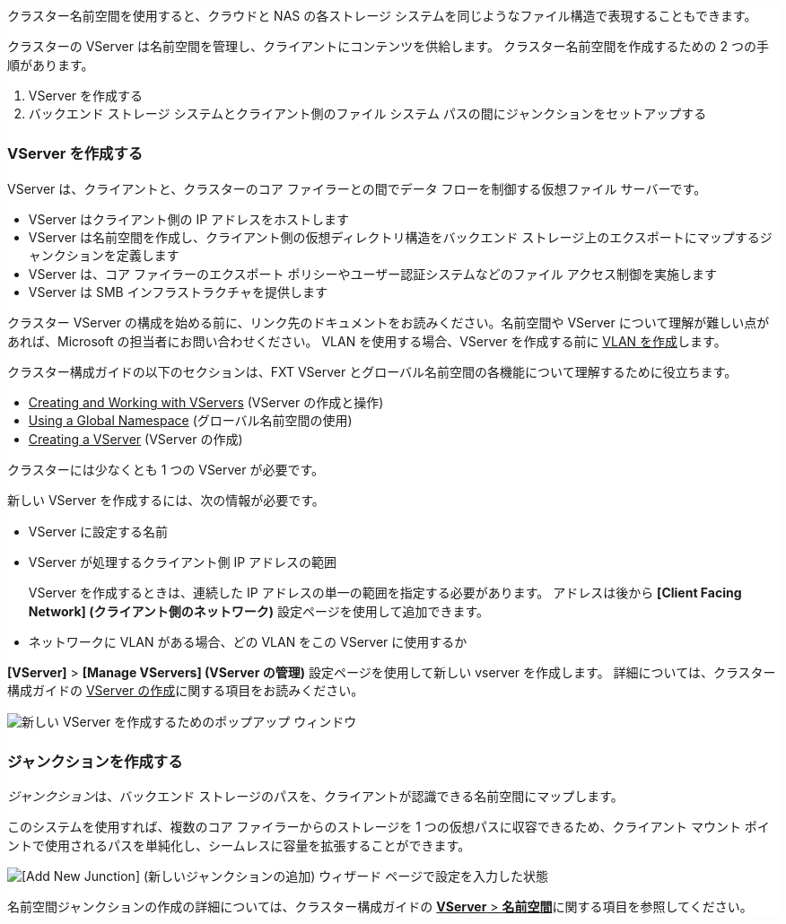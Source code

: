 クラスター名前空間を使用すると、クラウドと NAS の各ストレージ システムを同じようなファイル構造で表現することもできます。 

クラスターの VServer は名前空間を管理し、クライアントにコンテンツを供給します。 クラスター名前空間を作成するための 2 つの手順があります。 

1. VServer を作成する 
1. バックエンド ストレージ システムとクライアント側のファイル システム パスの間にジャンクションをセットアップする 

### <a name="create-a-vserver"></a>VServer を作成する

VServer は、クライアントと、クラスターのコア ファイラーとの間でデータ フローを制御する仮想ファイル サーバーです。

* VServer はクライアント側の IP アドレスをホストします
* VServer は名前空間を作成し、クライアント側の仮想ディレクトリ構造をバックエンド ストレージ上のエクスポートにマップするジャンクションを定義します
* VServer は、コア ファイラーのエクスポート ポリシーやユーザー認証システムなどのファイル アクセス制御を実施します
* VServer は SMB インフラストラクチャを提供します

クラスター VServer の構成を始める前に、リンク先のドキュメントをお読みください。名前空間や VServer について理解が難しい点があれば、Microsoft の担当者にお問い合わせください。 VLAN を使用する場合、VServer を作成する前に [VLAN を作成](fxt-configure-network.md#adjust-network-settings)します。 

クラスター構成ガイドの以下のセクションは、FXT VServer とグローバル名前空間の各機能について理解するために役立ちます。

* [Creating and Working with VServers](https://azure.github.io/Avere/legacy/ops_guide/4_7/html/settings_overview.html#creating-and-working-with-vservers) (VServer の作成と操作)
* [Using a Global Namespace](https://azure.github.io/Avere/legacy/ops_guide/4_7/html/gns_overview.html) (グローバル名前空間の使用)
* [Creating a VServer](https://azure.github.io/Avere/legacy/ops_guide/4_7/html/gui_vserver_manage.html#creating-a-vserver) (VServer の作成)

クラスターには少なくとも 1 つの VServer が必要です。 

新しい VServer を作成するには、次の情報が必要です。

* VServer に設定する名前

* VServer が処理するクライアント側 IP アドレスの範囲

  VServer を作成するときは、連続した IP アドレスの単一の範囲を指定する必要があります。 アドレスは後から **[Client Facing Network] \(クライアント側のネットワーク\)** 設定ページを使用して追加できます。

* ネットワークに VLAN がある場合、どの VLAN をこの VServer に使用するか

**[VServer]**  >  **[Manage VServers] \(VServer の管理\)** 設定ページを使用して新しい vserver を作成します。 詳細については、クラスター構成ガイドの [VServer の作成](https://azure.github.io/Avere/legacy/ops_guide/4_7/html/gui_vserver_manage.html#creating-a-vserver)に関する項目をお読みください。 

![新しい VServer を作成するためのポップアップ ウィンドウ](media/fxt-cluster-config/new-vserver.png)

### <a name="create-a-junction"></a>ジャンクションを作成する

*ジャンクション*は、バックエンド ストレージのパスを、クライアントが認識できる名前空間にマップします。

このシステムを使用すれば、複数のコア ファイラーからのストレージを 1 つの仮想パスに収容できるため、クライアント マウント ポイントで使用されるパスを単純化し、シームレスに容量を拡張することができます。

![[Add New Junction] (新しいジャンクションの追加) ウィザード ページで設定を入力した状態](media/fxt-cluster-config/add-junction-full.png)

名前空間ジャンクションの作成の詳細については、クラスター構成ガイドの [**VServer** > **名前空間**](https://azure.github.io/Avere/legacy/ops_guide/4_7/html/gui_namespace.html)に関する項目を参照してください。
